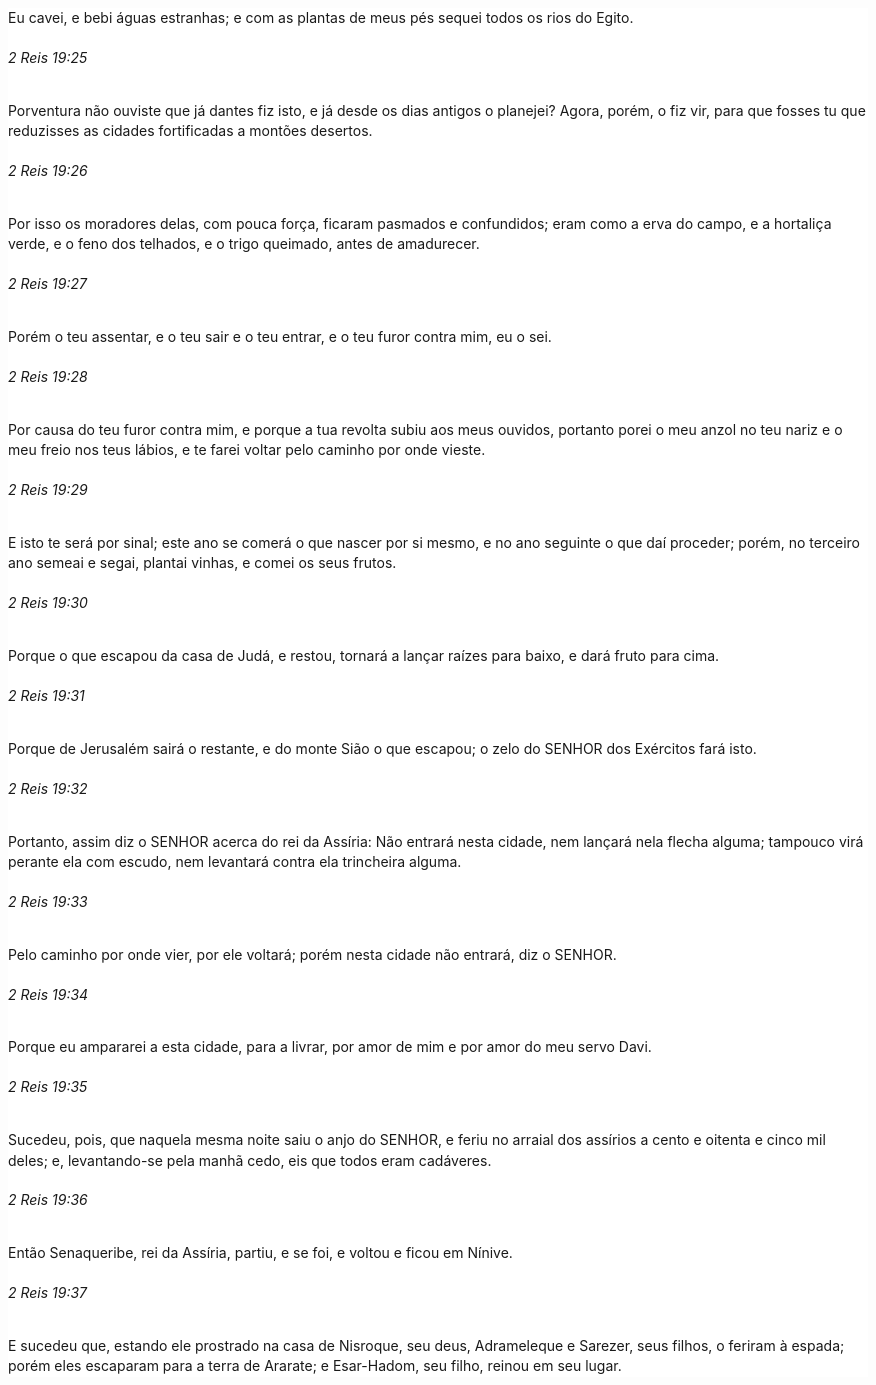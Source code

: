 Eu cavei, e bebi águas estranhas; e com as plantas de meus pés sequei todos os rios do Egito.

###### 2 Reis 19:25

Porventura não ouviste que já dantes fiz isto, e já desde os dias antigos o planejei? Agora, porém, o fiz vir, para que fosses tu que reduzisses as cidades fortificadas a montões desertos.

###### 2 Reis 19:26

Por isso os moradores delas, com pouca força, ficaram pasmados e confundidos; eram como a erva do campo, e a hortaliça verde, e o feno dos telhados, e o trigo queimado, antes de amadurecer.

###### 2 Reis 19:27

Porém o teu assentar, e o teu sair e o teu entrar, e o teu furor contra mim, eu o sei.

###### 2 Reis 19:28

Por causa do teu furor contra mim, e porque a tua revolta subiu aos meus ouvidos, portanto porei o meu anzol no teu nariz e o meu freio nos teus lábios, e te farei voltar pelo caminho por onde vieste.

###### 2 Reis 19:29

E isto te será por sinal; este ano se comerá o que nascer por si mesmo, e no ano seguinte o que daí proceder; porém, no terceiro ano semeai e segai, plantai vinhas, e comei os seus frutos.

###### 2 Reis 19:30

Porque o que escapou da casa de Judá, e restou, tornará a lançar raízes para baixo, e dará fruto para cima.

###### 2 Reis 19:31

Porque de Jerusalém sairá o restante, e do monte Sião o que escapou; o zelo do SENHOR dos Exércitos fará isto.

###### 2 Reis 19:32

Portanto, assim diz o SENHOR acerca do rei da Assíria: Não entrará nesta cidade, nem lançará nela flecha alguma; tampouco virá perante ela com escudo, nem levantará contra ela trincheira alguma.

###### 2 Reis 19:33

Pelo caminho por onde vier, por ele voltará; porém nesta cidade não entrará, diz o SENHOR.

###### 2 Reis 19:34

Porque eu ampararei a esta cidade, para a livrar, por amor de mim e por amor do meu servo Davi.

###### 2 Reis 19:35

Sucedeu, pois, que naquela mesma noite saiu o anjo do SENHOR, e feriu no arraial dos assírios a cento e oitenta e cinco mil deles; e, levantando-se pela manhã cedo, eis que todos eram cadáveres.

###### 2 Reis 19:36

Então Senaqueribe, rei da Assíria, partiu, e se foi, e voltou e ficou em Nínive.

###### 2 Reis 19:37

E sucedeu que, estando ele prostrado na casa de Nisroque, seu deus, Adrameleque e Sarezer, seus filhos, o feriram à espada; porém eles escaparam para a terra de Ararate; e Esar-Hadom, seu filho, reinou em seu lugar.

